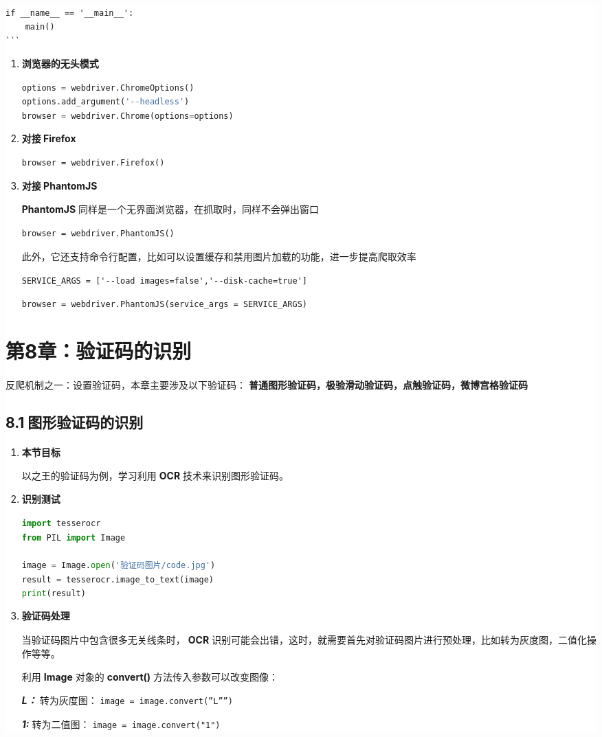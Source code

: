     if __name__ == '__main__':
        main()
    ```
    
1. **浏览器的无头模式**
    
    ```python
    options = webdriver.ChromeOptions()
    options.add_argument('--headless')
    browser = webdriver.Chrome(options=options)
    ```
    
2. **对接 Firefox**
    
    `browser = webdriver.Firefox()`
    
3. **对接 PhantomJS**
    
    **PhantomJS** 同样是一个无界面浏览器，在抓取时，同样不会弹出窗口
    
    `browser = webdriver.PhantomJS()`
    
    此外，它还支持命令行配置，比如可以设置缓存和禁用图片加载的功能，进一步提高爬取效率
    
    `SERVICE_ARGS = ['--load images=false','--disk-cache=true']`
    
    `browser = webdriver.PhantomJS(service_args = SERVICE_ARGS)`
    

# 第8章：验证码的识别

反爬机制之一：设置验证码，本章主要涉及以下验证码： **普通图形验证码，极验滑动验证码，点触验证码，微博宫格验证码**

## 8.1 图形验证码的识别

1. **本节目标**
    
    以之王的验证码为例，学习利用 **OCR** 技术来识别图形验证码。
    
2. **识别测试**
    
    ```python
    import tesserocr
    from PIL import Image
    
    image = Image.open('验证码图片/code.jpg')
    result = tesserocr.image_to_text(image)
    print(result)
    ```
    
3. **验证码处理**
    
    当验证码图片中包含很多无关线条时， **OCR** 识别可能会出错，这时，就需要首先对验证码图片进行预处理，比如转为灰度图，二值化操作等等。
    
    利用 **Image** 对象的 **convert()** 方法传入参数可以改变图像：
    
    ***L：*** 转为灰度图： `image = image.convert(”L””)`
    
    ***1:***   转为二值图： `image = image.convert("1")`
    